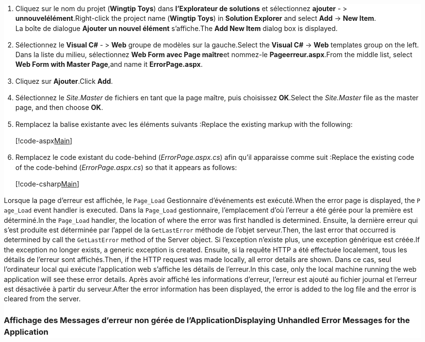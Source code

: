 1. <span data-ttu-id="ce19f-187">Cliquez sur le nom du projet (**Wingtip Toys**) dans **l’Explorateur de solutions** et sélectionnez **ajouter**  - &gt; **unnouvelélément**.</span><span class="sxs-lookup"><span data-stu-id="ce19f-187">Right-click the project name (**Wingtip Toys**) in **Solution Explorer** and select **Add** -&gt; **New Item**.</span></span>   
 <span data-ttu-id="ce19f-188">La boîte de dialogue **Ajouter un nouvel élément** s’affiche.</span><span class="sxs-lookup"><span data-stu-id="ce19f-188">The **Add New Item** dialog box is displayed.</span></span>
2. <span data-ttu-id="ce19f-189">Sélectionnez le **Visual C#**  - &gt; **Web** groupe de modèles sur la gauche.</span><span class="sxs-lookup"><span data-stu-id="ce19f-189">Select the **Visual C#** -&gt; **Web** templates group on the left.</span></span> <span data-ttu-id="ce19f-190">Dans la liste du milieu, sélectionnez **Web Form avec Page maître**et nommez-le **Pageerreur.aspx**.</span><span class="sxs-lookup"><span data-stu-id="ce19f-190">From the middle list, select **Web Form with Master Page**,and name it **ErrorPage.aspx**.</span></span>
3. <span data-ttu-id="ce19f-191">Cliquez sur **Ajouter**.</span><span class="sxs-lookup"><span data-stu-id="ce19f-191">Click **Add**.</span></span>
4. <span data-ttu-id="ce19f-192">Sélectionnez le *Site.Master* de fichiers en tant que la page maître, puis choisissez **OK**.</span><span class="sxs-lookup"><span data-stu-id="ce19f-192">Select the *Site.Master* file as the master page, and then choose **OK**.</span></span>
5. <span data-ttu-id="ce19f-193">Remplacez la balise existante avec les éléments suivants :</span><span class="sxs-lookup"><span data-stu-id="ce19f-193">Replace the existing markup with the following:</span></span>   

    [!code-aspx[Main](aspnet-error-handling/samples/sample6.aspx)]
6. <span data-ttu-id="ce19f-194">Remplacez le code existant du code-behind (*ErrorPage.aspx.cs*) afin qu’il apparaisse comme suit :</span><span class="sxs-lookup"><span data-stu-id="ce19f-194">Replace the existing code of the code-behind (*ErrorPage.aspx.cs*) so that it appears as follows:</span></span>   

    [!code-csharp[Main](aspnet-error-handling/samples/sample7.cs)]

<span data-ttu-id="ce19f-195">Lorsque la page d’erreur est affichée, le `Page_Load` Gestionnaire d’événements est exécuté.</span><span class="sxs-lookup"><span data-stu-id="ce19f-195">When the error page is displayed, the `Page_Load` event handler is executed.</span></span> <span data-ttu-id="ce19f-196">Dans la `Page_Load` gestionnaire, l’emplacement d’où l’erreur a été gérée pour la première est déterminé.</span><span class="sxs-lookup"><span data-stu-id="ce19f-196">In the `Page_Load` handler, the location of where the error was first handled is determined.</span></span> <span data-ttu-id="ce19f-197">Ensuite, la dernière erreur qui s’est produite est déterminée par l’appel de la `GetLastError` méthode de l’objet serveur.</span><span class="sxs-lookup"><span data-stu-id="ce19f-197">Then, the last error that occurred is determined by call the `GetLastError` method of the Server object.</span></span> <span data-ttu-id="ce19f-198">Si l’exception n’existe plus, une exception générique est créée.</span><span class="sxs-lookup"><span data-stu-id="ce19f-198">If the exception no longer exists, a generic exception is created.</span></span> <span data-ttu-id="ce19f-199">Ensuite, si la requête HTTP a été effectuée localement, tous les détails de l’erreur sont affichés.</span><span class="sxs-lookup"><span data-stu-id="ce19f-199">Then, if the HTTP request was made locally, all error details are shown.</span></span> <span data-ttu-id="ce19f-200">Dans ce cas, seul l’ordinateur local qui exécute l’application web s’affiche les détails de l’erreur.</span><span class="sxs-lookup"><span data-stu-id="ce19f-200">In this case, only the local machine running the web application will see these error details.</span></span> <span data-ttu-id="ce19f-201">Après avoir affiché les informations d’erreur, l’erreur est ajouté au fichier journal et l’erreur est désactivée à partir du serveur.</span><span class="sxs-lookup"><span data-stu-id="ce19f-201">After the error information has been displayed, the error is added to the log file and the error is cleared from the server.</span></span>

### <a name="displaying-unhandled-error-messages-for-the-application"></a><span data-ttu-id="ce19f-202">Affichage des Messages d’erreur non gérée de l’Application</span><span class="sxs-lookup"><span data-stu-id="ce19f-202">Displaying Unhandled Error Messages for the Application</span></span>
